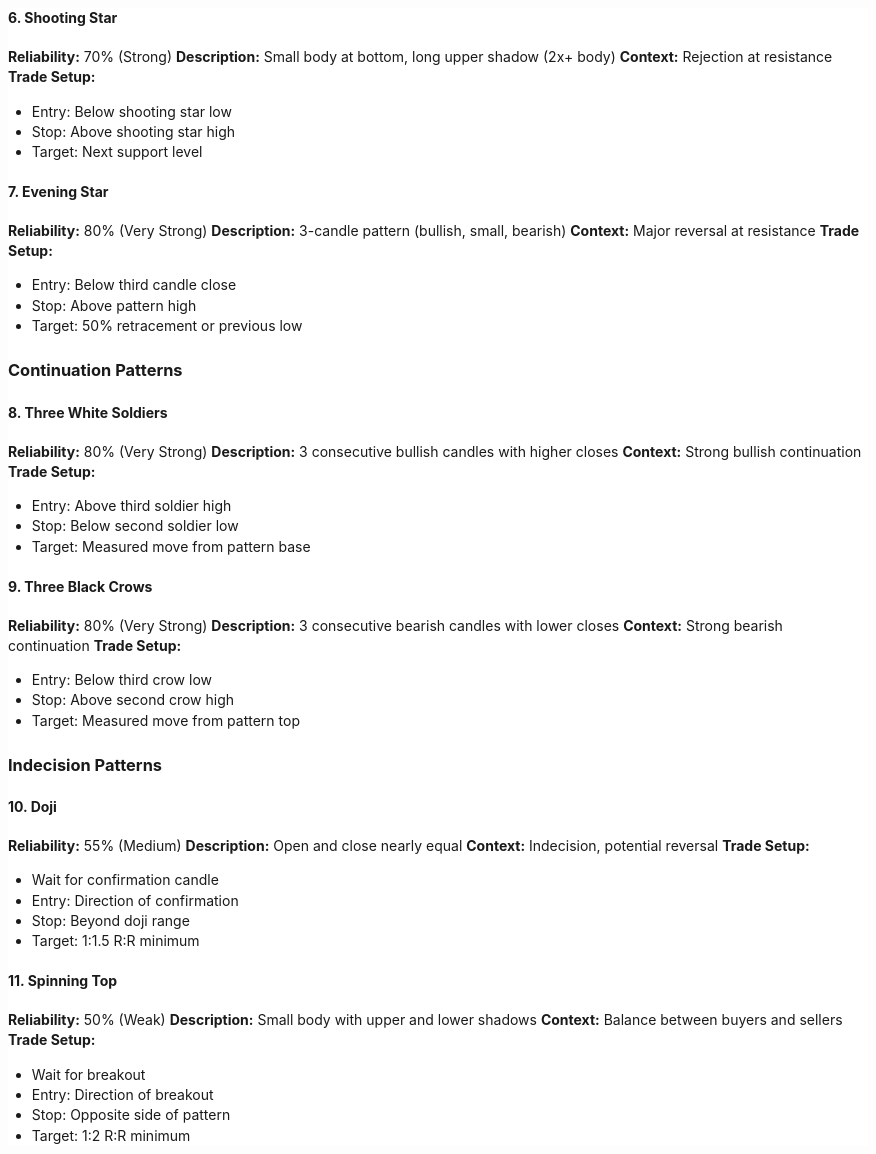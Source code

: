 #### 6. Shooting Star
**Reliability:** 70% (Strong)
**Description:** Small body at bottom, long upper shadow (2x+ body)
**Context:** Rejection at resistance
**Trade Setup:**
- Entry: Below shooting star low
- Stop: Above shooting star high
- Target: Next support level

#### 7. Evening Star
**Reliability:** 80% (Very Strong)
**Description:** 3-candle pattern (bullish, small, bearish)
**Context:** Major reversal at resistance
**Trade Setup:**
- Entry: Below third candle close
- Stop: Above pattern high
- Target: 50% retracement or previous low

### Continuation Patterns

#### 8. Three White Soldiers
**Reliability:** 80% (Very Strong)
**Description:** 3 consecutive bullish candles with higher closes
**Context:** Strong bullish continuation
**Trade Setup:**
- Entry: Above third soldier high
- Stop: Below second soldier low
- Target: Measured move from pattern base

#### 9. Three Black Crows
**Reliability:** 80% (Very Strong)
**Description:** 3 consecutive bearish candles with lower closes
**Context:** Strong bearish continuation
**Trade Setup:**
- Entry: Below third crow low
- Stop: Above second crow high
- Target: Measured move from pattern top

### Indecision Patterns

#### 10. Doji
**Reliability:** 55% (Medium)
**Description:** Open and close nearly equal
**Context:** Indecision, potential reversal
**Trade Setup:**
- Wait for confirmation candle
- Entry: Direction of confirmation
- Stop: Beyond doji range
- Target: 1:1.5 R:R minimum

#### 11. Spinning Top
**Reliability:** 50% (Weak)
**Description:** Small body with upper and lower shadows
**Context:** Balance between buyers and sellers
**Trade Setup:**
- Wait for breakout
- Entry: Direction of breakout
- Stop: Opposite side of pattern
- Target: 1:2 R:R minimum
